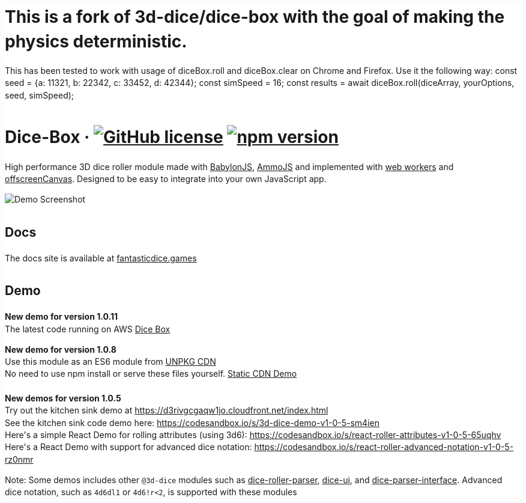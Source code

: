 # This is a fork of 3d-dice/dice-box with the goal of making the physics deterministic.

This has been tested to work with usage of diceBox.roll and diceBox.clear on Chrome and Firefox.
Use it the following way:
const seed = {a: 11321, b: 22342, c: 33452, d: 42344};
const simSpeed = 16;
const results = await diceBox.roll(diceArray, yourOptions, seed, simSpeed);


# Dice-Box &middot; [![GitHub license](https://img.shields.io/badge/license-MIT-blue.svg)](https://github.com/frankieali/infima-extras/blob/main/LICENSE) [![npm version](https://img.shields.io/npm/v/@3d-dice/dice-box.svg?style=flat)](https://www.npmjs.com/package/@3d-dice/dice-box)

High performance 3D dice roller module made with [BabylonJS](https://www.babylonjs.com/), [AmmoJS](https://github.com/kripken/ammo.js/) and implemented with [web workers](https://developer.mozilla.org/en-US/docs/Web/API/Web_Workers_API/Using_web_workers) and [offscreenCanvas](https://doc.babylonjs.com/divingDeeper/scene/offscreenCanvas). Designed to be easy to integrate into your own JavaScript app.

![Demo Screenshot](https://github.com/3d-dice/dice-box/blob/main/dice-screenshot.jpg)

## Docs

The docs site is available at [fantasticdice.games](https://fantasticdice.games)

## Demo
__New demo for version 1.0.11__ <br>
The latest code running on AWS [Dice Box](https://d3rivgcgaqw1jo.cloudfront.net/index.html)

__New demo for version 1.0.8__ <br>
Use this module as an ES6 module from [UNPKG CDN](https://unpkg.com/browse/@3d-dice/dice-box@1.0.8/) <br>
No need to use npm install or serve these files yourself. [Static CDN Demo](https://codesandbox.io/s/dice-es6-module-cdn-lhbs99?file=/src/index.js) <br><br>
__New demos for version 1.0.5__ <br>
Try out the kitchen sink demo at https://d3rivgcgaqw1jo.cloudfront.net/index.html <br>
See the kitchen sink code demo here: https://codesandbox.io/s/3d-dice-demo-v1-0-5-sm4ien <br>
Here's a simple React Demo for rolling attributes (using 3d6): https://codesandbox.io/s/react-roller-attributes-v1-0-5-65uqhv <br>
Here's a React Demo with support for advanced dice notation: https://codesandbox.io/s/react-roller-advanced-notation-v1-0-5-rz0nmr

Note: Some demos includes other `@3d-dice` modules such as [dice-roller-parser](https://github.com/3d-dice/dice-roller-parser), [dice-ui](https://github.com/3d-dice/dice-ui), and [dice-parser-interface](https://github.com/3d-dice/dice-parser-interface). Advanced dice notation, such as `4d6dl1` or `4d6!r<2`, is supported with these modules
